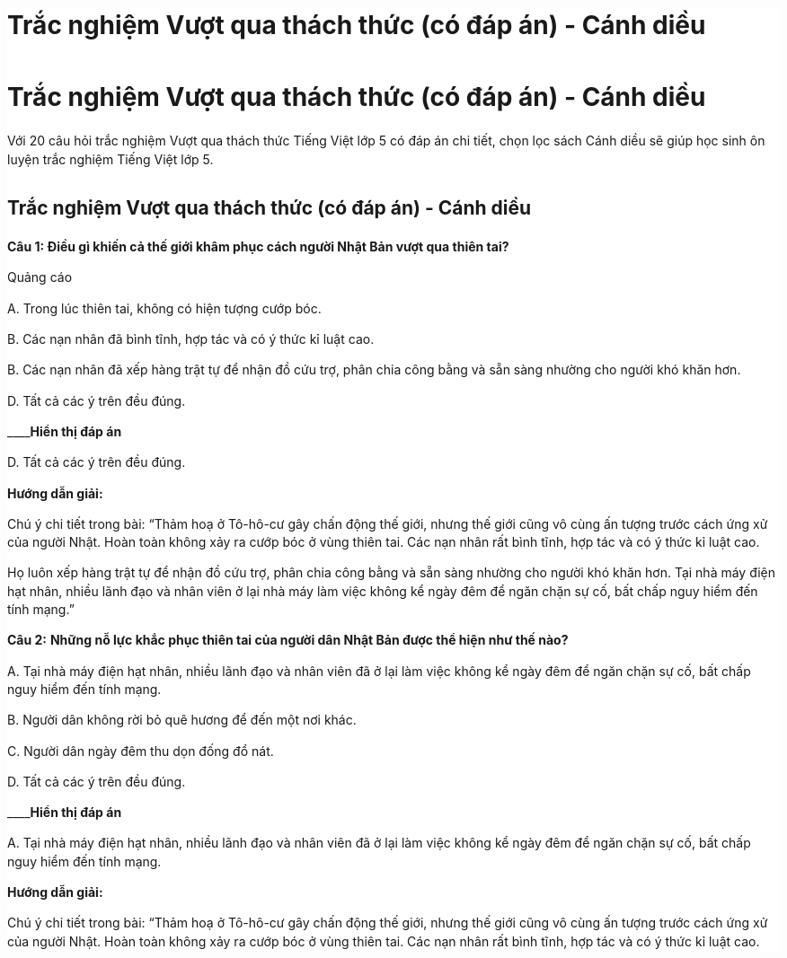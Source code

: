 # Trắc nghiệm Vượt qua thách thức (có đáp án) - Cánh diều

# Trắc nghiệm Vượt qua thách thức (có đáp án) - Cánh diều

Với 20 câu hỏi trắc nghiệm Vượt qua thách thức Tiếng Việt lớp 5 có đáp án chi tiết, chọn lọc sách Cánh diều sẽ giúp học sinh ôn luyện trắc nghiệm Tiếng Việt lớp 5.

## Trắc nghiệm Vượt qua thách thức (có đáp án) - Cánh diều

**Câu 1: Điều gì khiến cả thế giới khâm phục cách người Nhật Bản vượt qua thiên tai?**

Quảng cáo

A. Trong lúc thiên tai, không có hiện tượng cướp bóc.

B. Các nạn nhân đã bình tĩnh, hợp tác và có ý thức kỉ luật cao. 

B. Các nạn nhân đã xếp hàng trật tự để nhận đồ cứu trợ, phân chia công bằng và sẵn sàng nhường cho người khó khăn hơn. 

D. Tất cả các ý trên đều đúng.

____**Hiển thị đáp án**

D. Tất cả các ý trên đều đúng.

**Hướng dẫn giải:**

Chú ý chi tiết trong bài: “Thảm hoạ ở Tô-hô-cư gây chấn động thế giới, nhưng thế giới cũng vô cùng ấn tượng trước cách ứng xử của người Nhật. Hoàn toàn không xảy ra cướp bóc ở vùng thiên tai. Các nạn nhân rất bình tĩnh, hợp tác và có ý thức kỉ luật cao.

Họ luôn xếp hàng trật tự để nhận đồ cứu trợ, phân chia công bằng và sẵn sàng nhường cho người khó khăn hơn. Tại nhà máy điện hạt nhân, nhiều lãnh đạo và nhân viên ở lại nhà máy làm việc không kể ngày đêm để ngăn chặn sự cố, bất chấp nguy hiểm đến tính mạng.”

**Câu 2:** **Những nỗ lực khắc phục thiên tai của người dân Nhật Bản được thể hiện như thế nào?**

A. Tại nhà máy điện hạt nhân, nhiều lãnh đạo và nhân viên đã ở lại làm việc không kể ngày đêm để ngăn chặn sự cố, bất chấp nguy hiểm đến tính mạng.

B. Người dân không rời bỏ quê hương để đến một nơi khác.

C. Người dân ngày đêm thu dọn đống đổ nát.

D. Tất cả các ý trên đều đúng.

____**Hiển thị đáp án**

A. Tại nhà máy điện hạt nhân, nhiều lãnh đạo và nhân viên đã ở lại làm việc không kể ngày đêm để ngăn chặn sự cố, bất chấp nguy hiểm đến tính mạng.

**Hướng dẫn giải:**

Chú ý chi tiết trong bài: “Thảm hoạ ở Tô-hô-cư gây chấn động thế giới, nhưng thế giới cũng vô cùng ấn tượng trước cách ứng xử của người Nhật. Hoàn toàn không xảy ra cướp bóc ở vùng thiên tai. Các nạn nhân rất bình tĩnh, hợp tác và có ý thức kỉ luật cao.
